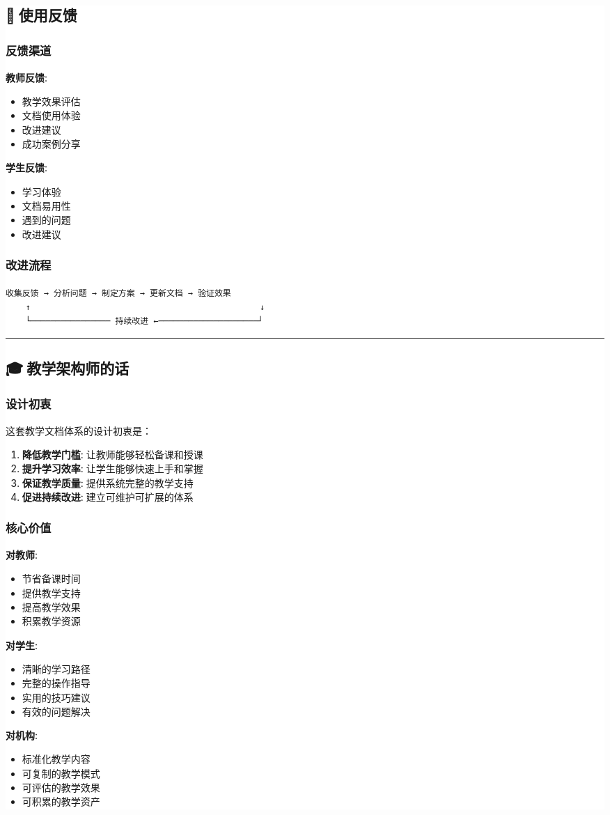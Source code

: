 ## 📝 使用反馈

### 反馈渠道

**教师反馈**:
- 教学效果评估
- 文档使用体验
- 改进建议
- 成功案例分享

**学生反馈**:
- 学习体验
- 文档易用性
- 遇到的问题
- 改进建议

### 改进流程

```
收集反馈 → 分析问题 → 制定方案 → 更新文档 → 验证效果
    ↑                                              ↓
    └──────────────── 持续改进 ←────────────────────┘
```

---

## 🎓 教学架构师的话

### 设计初衷

这套教学文档体系的设计初衷是：

1. **降低教学门槛**: 让教师能够轻松备课和授课
2. **提升学习效率**: 让学生能够快速上手和掌握
3. **保证教学质量**: 提供系统完整的教学支持
4. **促进持续改进**: 建立可维护可扩展的体系

### 核心价值

**对教师**:
- 节省备课时间
- 提供教学支持
- 提高教学效果
- 积累教学资源

**对学生**:
- 清晰的学习路径
- 完整的操作指导
- 实用的技巧建议
- 有效的问题解决

**对机构**:
- 标准化教学内容
- 可复制的教学模式
- 可评估的教学效果
- 可积累的教学资产
